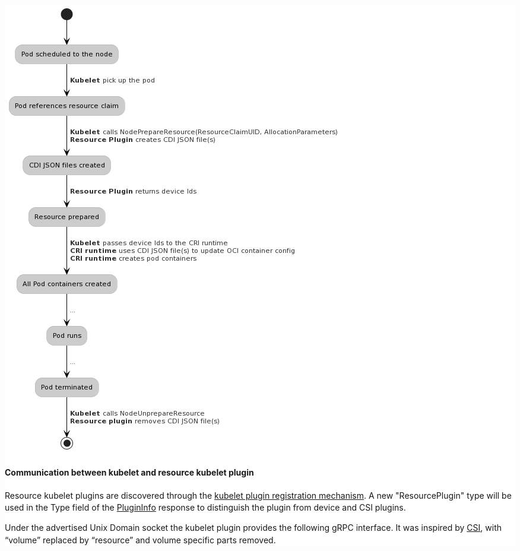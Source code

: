 ![kubelet](./kubelet.png)

#### Communication between kubelet and resource kubelet plugin

Resource kubelet plugins are discovered through the [kubelet plugin registration
mechanism](https://kubernetes.io/docs/concepts/extend-kubernetes/compute-storage-net/device-plugins/#device-plugin-registration). A
new "ResourcePlugin" type will be used in the Type field of the
[PluginInfo](https://pkg.go.dev/k8s.io/kubelet/pkg/apis/pluginregistration/v1#PluginInfo)
response to distinguish the plugin from device and CSI plugins.

Under the advertised Unix Domain socket the kubelet plugin provides the following
gRPC interface. It was inspired by
[CSI](https://github.com/container-storage-interface/spec/blob/master/spec.md),
with “volume” replaced by “resource” and volume specific parts removed.

